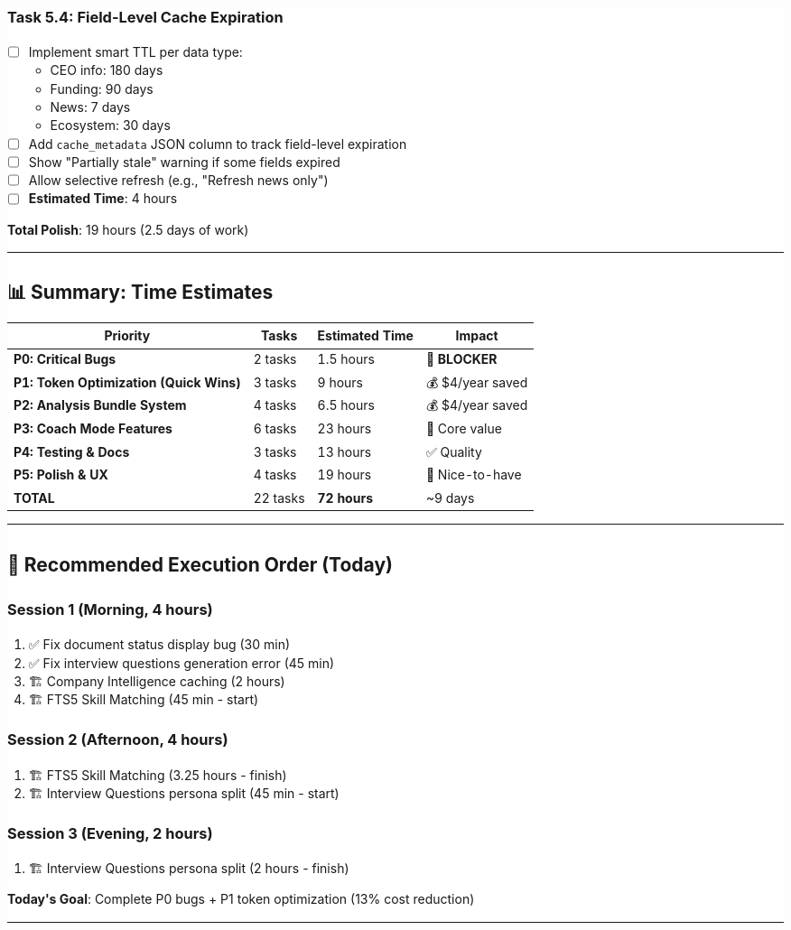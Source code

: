 ### Task 5.4: Field-Level Cache Expiration
- [ ] Implement smart TTL per data type:
  - CEO info: 180 days
  - Funding: 90 days
  - News: 7 days
  - Ecosystem: 30 days
- [ ] Add `cache_metadata` JSON column to track field-level expiration
- [ ] Show "Partially stale" warning if some fields expired
- [ ] Allow selective refresh (e.g., "Refresh news only")
- [ ] **Estimated Time**: 4 hours

**Total Polish**: 19 hours (2.5 days of work)

---

## 📊 **Summary: Time Estimates**

| Priority | Tasks | Estimated Time | Impact |
|----------|-------|----------------|--------|
| **P0: Critical Bugs** | 2 tasks | 1.5 hours | 🔴 **BLOCKER** |
| **P1: Token Optimization (Quick Wins)** | 3 tasks | 9 hours | 💰 $4/year saved |
| **P2: Analysis Bundle System** | 4 tasks | 6.5 hours | 💰 $4/year saved |
| **P3: Coach Mode Features** | 6 tasks | 23 hours | 🚀 Core value |
| **P4: Testing & Docs** | 3 tasks | 13 hours | ✅ Quality |
| **P5: Polish & UX** | 4 tasks | 19 hours | 🎨 Nice-to-have |
| **TOTAL** | 22 tasks | **72 hours** | ~9 days |

---

## 🎯 **Recommended Execution Order (Today)**

### Session 1 (Morning, 4 hours)
1. ✅ Fix document status display bug (30 min)
2. ✅ Fix interview questions generation error (45 min)
3. 🏗️ Company Intelligence caching (2 hours)
4. 🏗️ FTS5 Skill Matching (45 min - start)

### Session 2 (Afternoon, 4 hours)
1. 🏗️ FTS5 Skill Matching (3.25 hours - finish)
2. 🏗️ Interview Questions persona split (45 min - start)

### Session 3 (Evening, 2 hours)
1. 🏗️ Interview Questions persona split (2 hours - finish)

**Today's Goal**: Complete P0 bugs + P1 token optimization (13% cost reduction)

---